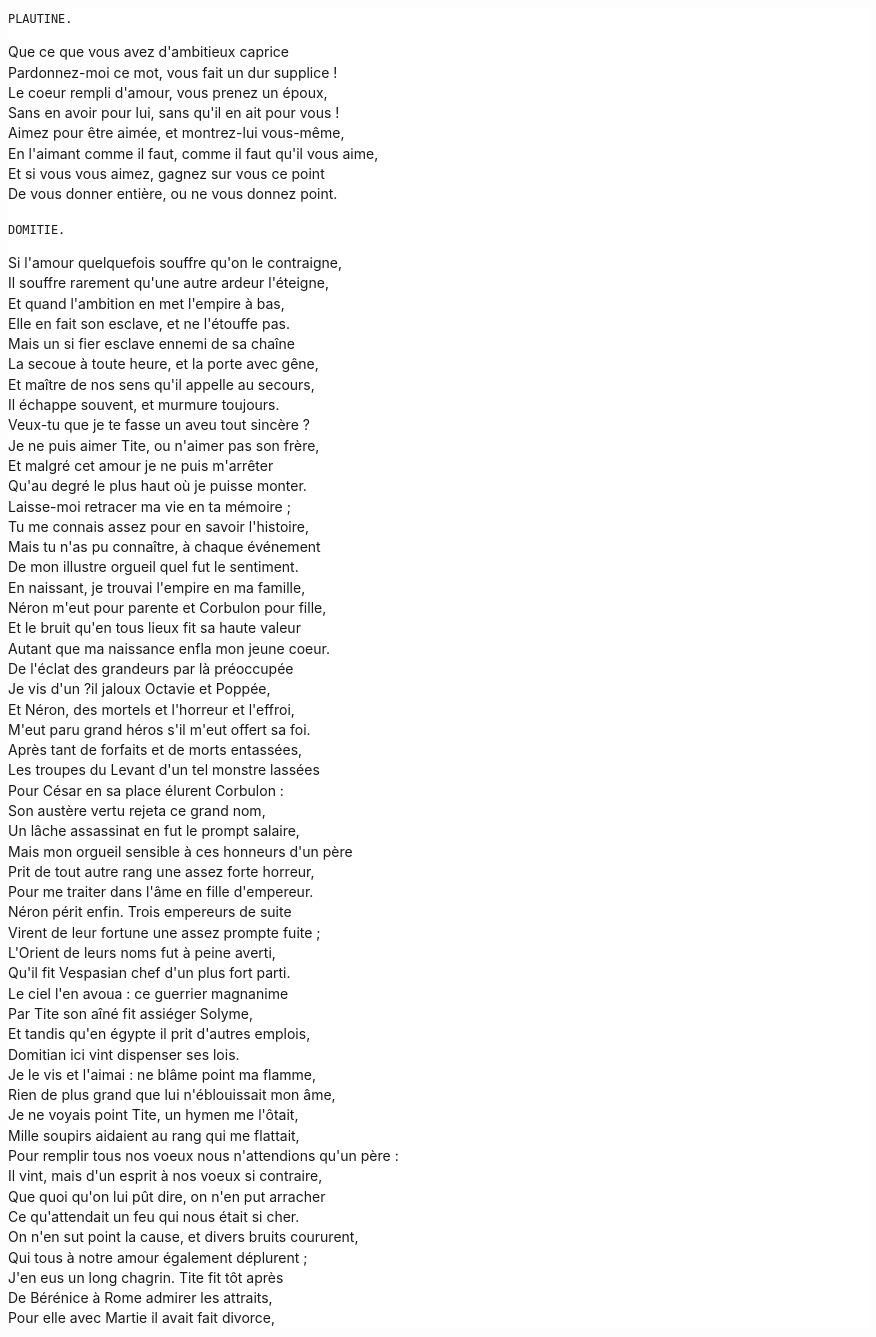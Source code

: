     PLAUTINE.
Que ce que vous avez d'ambitieux caprice  
Pardonnez-moi ce mot, vous fait un dur supplice !  
Le coeur rempli d'amour, vous prenez un époux,  
Sans en avoir pour lui, sans qu'il en ait pour vous !  
Aimez pour être aimée, et montrez-lui vous-même,  
En l'aimant comme il faut, comme il faut qu'il vous aime,  
Et si vous vous aimez, gagnez sur vous ce point  
De vous donner entière, ou ne vous donnez point.  

    DOMITIE.
Si l'amour quelquefois souffre qu'on le contraigne,  
Il souffre rarement qu'une autre ardeur l'éteigne,  
Et quand l'ambition en met l'empire à bas,  
Elle en fait son esclave, et ne l'étouffe pas.  
Mais un si fier esclave ennemi de sa chaîne  
La secoue à toute heure, et la porte avec gêne,  
Et maître de nos sens qu'il appelle au secours,  
Il échappe souvent, et murmure toujours.  
Veux-tu que je te fasse un aveu tout sincère ?  
Je ne puis aimer Tite, ou n'aimer pas son frère,  
Et malgré cet amour je ne puis m'arrêter  
Qu'au degré le plus haut où je puisse monter.  
Laisse-moi retracer ma vie en ta mémoire ;  
Tu me connais assez pour en savoir l'histoire,  
Mais tu n'as pu connaître, à chaque événement  
De mon illustre orgueil quel fut le sentiment.  
En naissant, je trouvai l'empire en ma famille,  
Néron m'eut pour parente et Corbulon pour fille,  
Et le bruit qu'en tous lieux fit sa haute valeur  
Autant que ma naissance enfla mon jeune coeur.  
De l'éclat des grandeurs par là préoccupée  
Je vis d'un ?il jaloux Octavie et Poppée,  
Et Néron, des mortels et l'horreur et l'effroi,  
M'eut paru grand héros s'il m'eut offert sa foi.  
Après tant de forfaits et de morts entassées,  
Les troupes du Levant d'un tel monstre lassées  
Pour César en sa place élurent Corbulon :  
Son austère vertu rejeta ce grand nom,  
Un lâche assassinat en fut le prompt salaire,  
Mais mon orgueil sensible à ces honneurs d'un père  
Prit de tout autre rang une assez forte horreur,  
Pour me traiter dans l'âme en fille d'empereur.  
Néron périt enfin. Trois empereurs de suite  
Virent de leur fortune une assez prompte fuite ;  
L'Orient de leurs noms fut à peine averti,  
Qu'il fit Vespasian chef d'un plus fort parti.  
Le ciel l'en avoua : ce guerrier magnanime  
Par Tite son aîné fit assiéger Solyme,  
Et tandis qu'en égypte il prit d'autres emplois,  
Domitian ici vint dispenser ses lois.  
Je le vis et l'aimai : ne blâme point ma flamme,  
Rien de plus grand que lui n'éblouissait mon âme,  
Je ne voyais point Tite, un hymen me l'ôtait,  
Mille soupirs aidaient au rang qui me flattait,  
Pour remplir tous nos voeux nous n'attendions qu'un père :  
Il vint, mais d'un esprit à nos voeux si contraire,  
Que quoi qu'on lui pût dire, on n'en put arracher  
Ce qu'attendait un feu qui nous était si cher.  
On n'en sut point la cause, et divers bruits coururent,  
Qui tous à notre amour également déplurent ;  
J'en eus un long chagrin. Tite fit tôt après  
De Bérénice à Rome admirer les attraits,  
Pour elle avec Martie il avait fait divorce,  